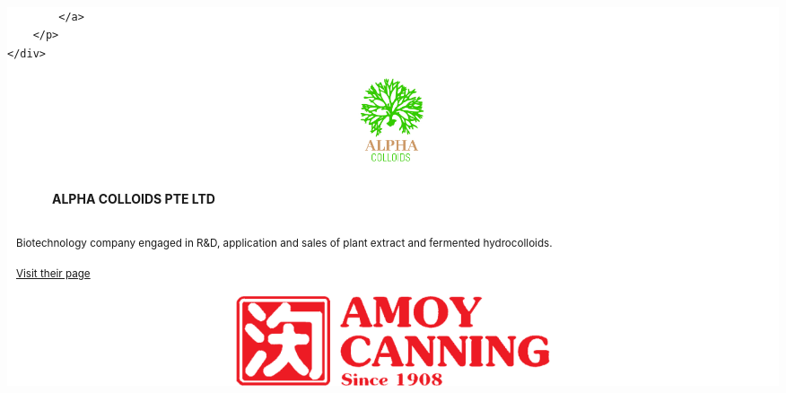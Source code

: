 			</a>
		</p>
	</div>
</div>

<div style="flex: 1 1 47%; margin: 10px; display: block;" class="card sgds">
	<div style="margin-top: 15px" class="sgds-card-image">
		<figure style="height: 100px;display: flex;justify-content: center;flex-direction: column;" class="sgds-image">
			<img style="object-fit: scale-down; max-width: 100%; max-height: 100%;" src="/images/alpha_colloids_logo.jpg">
		</figure>
	</div>
	<div class="sgds-card-content">
		<figure style="display: flex;justify-content: center;flex-direction: column;" class="sgds-content">
			<p style="text-transform: uppercase;"><strong>Alpha Colloids Pte Ltd</strong></p>
		</figure>
		<p>
			<small>Biotechnology company engaged in R&amp;D, application and sales of plant extract and fermented hydrocolloids.</small>
		</p>
		<p>
			<a target="_blank" href="/alpha-colloids">
				<small>Visit their page</small>
			</a>
		</p>
	</div>
</div>

<div style="flex: 1 1 47%; margin: 10px; display: block;" class="card sgds">
	<div style="margin-top: 15px" class="sgds-card-image">
		<figure style="height: 100px;display: flex;justify-content: center;flex-direction: column;" class="sgds-image">
			<img style="object-fit: scale-down; max-width: 100%; max-height: 100%;" src="/images/Amoy%20Canning%20Corporation/amoy_canning_corporation_logo.png">
		</figure>